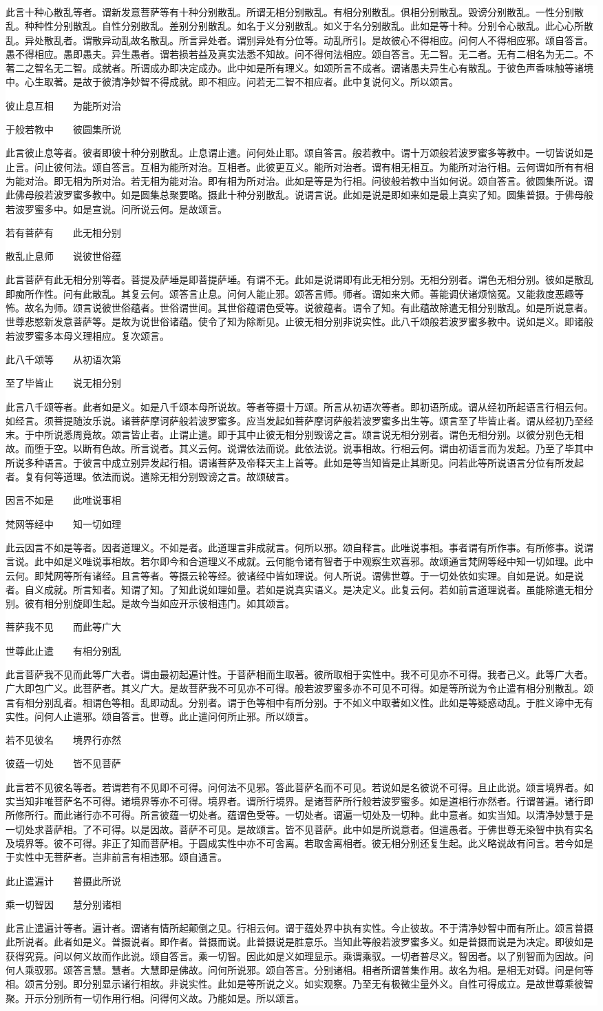 此言十种心散乱等者。谓新发意菩萨等有十种分别散乱。所谓无相分别散乱。有相分别散乱。俱相分别散乱。毁谤分别散乱。一性分别散乱。种种性分别散乱。自性分别散乱。差别分别散乱。如名于义分别散乱。如义于名分别散乱。此如是等十种。分别令心散乱。此心心所散乱。异处散乱者。谓散异动乱故名散乱。所言异处者。谓别异处有分位等。动乱所引。是故彼心不得相应。问何人不得相应邪。颂自答言。愚不得相应。愚即愚夫。异生愚者。谓若损若益及真实法悉不知故。问不得何法相应。颂自答言。无二智。无二者。无有二相名为无二。不著二之智名无二智。成就者。所谓成办即决定成办。此中如是所有理义。如颂所言不成者。谓诸愚夫异生心有散乱。于彼色声香味触等诸境中。心生取著。是故于彼清净妙智不得成就。即不相应。问若无二智不相应者。此中复说何义。所以颂言。  

彼止息互相　　为能所对治  

于般若教中　　彼圆集所说  

此言彼止息等者。彼者即彼十种分别散乱。止息谓止遣。问何处止耶。颂自答言。般若教中。谓十万颂般若波罗蜜多等教中。一切皆说如是止言。问止彼何法。颂自答言。互相为能所对治。互相者。此彼更互义。能所对治者。谓有相无相互。为能所对治行相。云何谓如所有有相为能对治。即无相为所对治。若无相为能对治。即有相为所对治。此如是等是为行相。问彼般若教中当如何说。颂自答言。彼圆集所说。谓此佛母般若波罗蜜多教中。如是圆集总聚要略。摄此十种分别散乱。说谓言说。此如是说是即如来如是最上真实了知。圆集普摄。于佛母般若波罗蜜多中。如是宣说。问所说云何。是故颂言。  

若有菩萨有　　此无相分别  

散乱止息师　　说彼世俗蕴  

此言菩萨有此无相分别等者。菩提及萨埵是即菩提萨埵。有谓不无。此如是说谓即有此无相分别。无相分别者。谓色无相分别。彼如是散乱即痴所作性。问有此散乱。其复云何。颂答言止息。问何人能止邪。颂答言师。师者。谓如来大师。善能调伏诸烦恼冤。又能救度恶趣等怖。故名为师。颂言说彼世俗蕴者。世俗谓世间。其世俗蕴谓色受等。说彼蕴者。谓令了知。有此蕴故除遣无相分别散乱。如是所说意者。世尊悲愍新发意菩萨等。是故为说世俗诸蕴。使令了知为除断见。止彼无相分别非说实性。此八千颂般若波罗蜜多教中。说如是义。即诸般若波罗蜜多本母义理相应。复次颂言。  

此八千颂等　　从初语次第  

至了毕皆止　　说无相分别  

此言八千颂等者。此者如是义。如是八千颂本母所说故。等者等摄十万颂。所言从初语次等者。即初语所成。谓从经初所起语言行相云何。如经言。须菩提随汝乐说。诸菩萨摩诃萨般若波罗蜜多。应当发起如菩萨摩诃萨般若波罗蜜多出生等。颂言至了毕皆止者。谓从经初乃至经末。于中所说悉周竟故。颂言皆止者。止谓止遣。即于其中止彼无相分别毁谤之言。颂言说无相分别者。谓色无相分别。以彼分别色无相故。而堕于空。以断有色故。所言说者。其义云何。说谓依法而说。此依法说。说事相故。行相云何。谓由初语言而为发起。乃至了毕其中所说多种语言。于彼言中成立别异发起行相。谓诸菩萨及帝释天主上首等。此如是等当知皆是止其断见。问若此等所说语言分位有所发起者。复有何等道理。依法而说。遣除无相分别毁谤之言。故颂破言。  

因言不如是　　此唯说事相  

梵网等经中　　知一切如理  

此云因言不如是等者。因者道理义。不如是者。此道理言非成就言。何所以邪。颂自释言。此唯说事相。事者谓有所作事。有所修事。说谓言说。此中如是义唯说事相故。若尔即今和合道理义不成就。云何能令诸有智者于中观察生欢喜邪。故颂通言梵网等经中知一切如理。此中云何。即梵网等所有诸经。且言等者。等摄云轮等经。彼诸经中皆如理说。何人所说。谓佛世尊。于一切处依如实理。自如是说。如是说者。自义成就。所言知者。知谓了知。了知此说如理如量。若如是说真实语义。是决定义。此复云何。若如前言道理说者。虽能除遣无相分别。彼有相分别旋即生起。是故今当如应开示彼相违门。如其颂言。  

菩萨我不见　　而此等广大  

世尊此止遣　　有相分别乱  

此言菩萨我不见而此等广大者。谓由最初起遍计性。于菩萨相而生取著。彼所取相于实性中。我不可见亦不可得。我者己义。此等广大者。广大即包广义。此菩萨者。其义广大。是故菩萨我不可见亦不可得。般若波罗蜜多亦不可见不可得。如是等所说为令止遣有相分别散乱。颂言有相分别乱者。相谓色等相。乱即动乱。分别者。谓于色等相中有所分别。于不如义中取著如义性。此如是等疑惑动乱。于胜义谛中无有实性。问何人止遣邪。颂自答言。世尊。此止遣问何所止邪。所以颂言。  

若不见彼名　　境界行亦然  

彼蕴一切处　　皆不见菩萨  

此言若不见彼名等者。若谓若有不见即不可得。问何法不见邪。答此菩萨名而不可见。若说如是名彼说不可得。且止此说。颂言境界者。如实当知非唯菩萨名不可得。诸境界等亦不可得。境界者。谓所行境界。是诸菩萨所行般若波罗蜜多。如是道相行亦然者。行谓普遍。诸行即所修所行。而此诸行亦不可得。所言彼蕴一切处者。蕴谓色受等。一切处者。谓遍一切处及一切种。此中意者。如实当知。以清净妙慧于是一切处求菩萨相。了不可得。以是因故。菩萨不可见。是故颂言。皆不见菩萨。此中如是所说意者。但遣愚者。于佛世尊无染智中执有实名及境界等。彼不可得。非正了知而菩萨相。于圆成实性中亦不可舍离。若取舍离相者。彼无相分别还复生起。此义略说故有问言。若今如是于实性中无菩萨者。岂非前言有相违邪。颂自通言。  

此止遣遍计　　普摄此所说  

乘一切智因　　慧分别诸相  

此言止遣遍计等者。遍计者。谓诸有情所起颠倒之见。行相云何。谓于蕴处界中执有实性。今止彼故。不于清净妙智中而有所止。颂言普摄此所说者。此者如是义。普摄说者。即作者。普摄而说。此普摄说是胜意乐。当知此等般若波罗蜜多义。如是普摄而说是为决定。即彼如是获得究竟。问以何义故而作此说。颂自答言。乘一切智。因此如是义如理显示。乘谓乘驭。一切者普尽义。智因者。以了别智而为因故。问何人乘驭邪。颂答言慧。慧者。大慧即是佛故。问何所说邪。颂自答言。分别诸相。相者所谓普集作用。故名为相。是相无对碍。问是何等相。颂言分别。即分别显示诸行相故。非说实性。此如是等所说之义。如实观察。乃至无有极微尘量外义。自性可得成立。是故世尊乘彼智聚。开示分别所有一切作用行相。问得何义故。乃能如是。所以颂言。  
